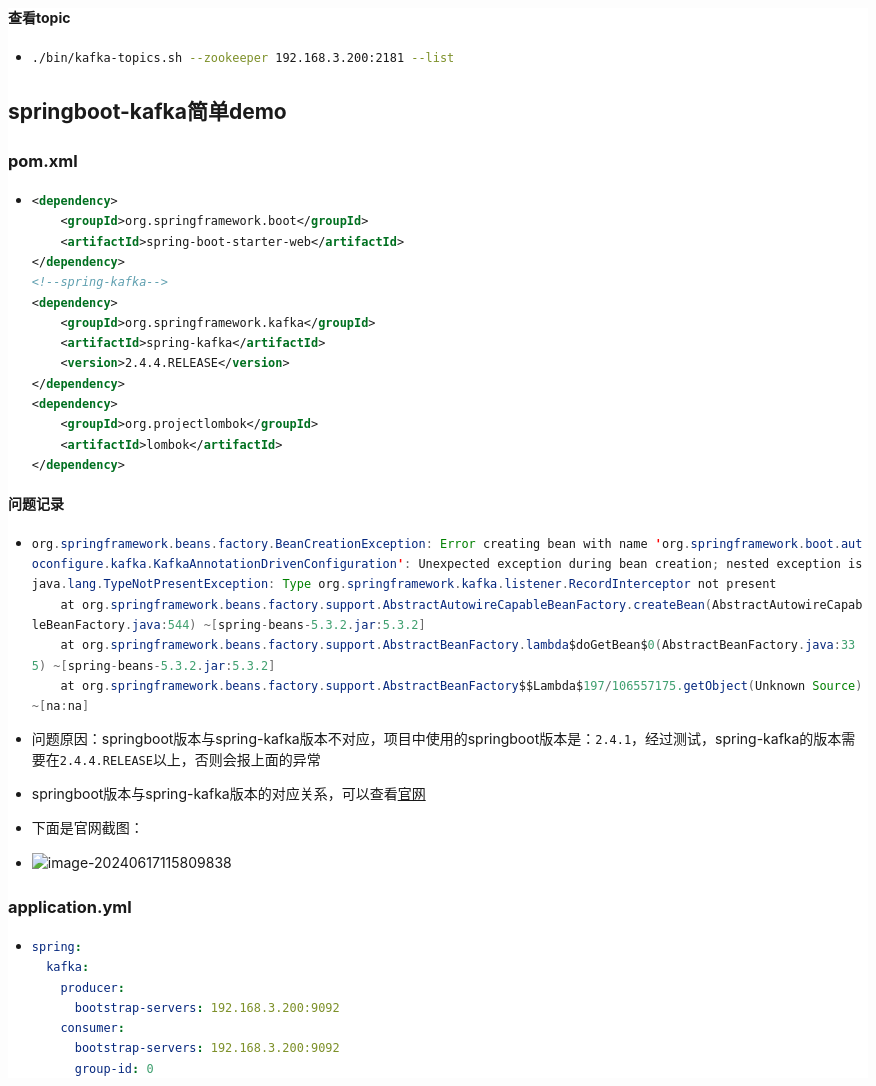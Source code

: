 #### 查看topic

* ```bash
  ./bin/kafka-topics.sh --zookeeper 192.168.3.200:2181 --list
  ```

## springboot-kafka简单demo

### pom.xml

* ```xml
  <dependency>
      <groupId>org.springframework.boot</groupId>
      <artifactId>spring-boot-starter-web</artifactId>
  </dependency>
  <!--spring-kafka-->
  <dependency>
      <groupId>org.springframework.kafka</groupId>
      <artifactId>spring-kafka</artifactId>
      <version>2.4.4.RELEASE</version>
  </dependency>
  <dependency>
      <groupId>org.projectlombok</groupId>
      <artifactId>lombok</artifactId>
  </dependency>
  ```

#### 问题记录

* ```java
  org.springframework.beans.factory.BeanCreationException: Error creating bean with name 'org.springframework.boot.autoconfigure.kafka.KafkaAnnotationDrivenConfiguration': Unexpected exception during bean creation; nested exception is java.lang.TypeNotPresentException: Type org.springframework.kafka.listener.RecordInterceptor not present
      at org.springframework.beans.factory.support.AbstractAutowireCapableBeanFactory.createBean(AbstractAutowireCapableBeanFactory.java:544) ~[spring-beans-5.3.2.jar:5.3.2]
      at org.springframework.beans.factory.support.AbstractBeanFactory.lambda$doGetBean$0(AbstractBeanFactory.java:335) ~[spring-beans-5.3.2.jar:5.3.2]
      at org.springframework.beans.factory.support.AbstractBeanFactory$$Lambda$197/106557175.getObject(Unknown Source) ~[na:na]
  ```

* 问题原因：springboot版本与spring-kafka版本不对应，项目中使用的springboot版本是：`2.4.1`，经过测试，spring-kafka的版本需要在`2.4.4.RELEASE`以上，否则会报上面的异常
* springboot版本与spring-kafka版本的对应关系，可以查看[官网](https://spring.io/projects/spring-kafka#overview)
* 下面是官网截图：
* ![image-20240617115809838](../file/image/docker-kafka/image-20240617115809838.png)

### application.yml

* ```yaml
  spring:
    kafka:
      producer:
        bootstrap-servers: 192.168.3.200:9092
      consumer:
        bootstrap-servers: 192.168.3.200:9092
        group-id: 0
  ```
